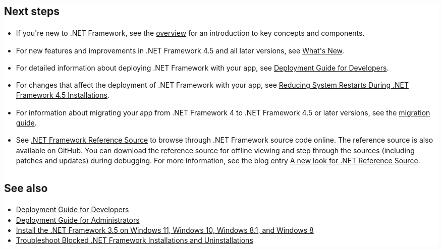 ## Next steps

- If you're new to .NET Framework, see the [overview](../get-started/overview.md) for an introduction to key concepts and components.

- For new features and improvements in .NET Framework 4.5 and all later versions, see [What's New](../whats-new/index.md).

- For detailed information about deploying .NET Framework with your app, see [Deployment Guide for Developers](../deployment/deployment-guide-for-developers.md).

- For changes that affect the deployment of .NET Framework with your app, see [Reducing System Restarts During .NET Framework 4.5 Installations](../deployment/reducing-system-restarts.md).

- For information about migrating your app from .NET Framework 4 to .NET Framework 4.5 or later versions, see the [migration guide](../migration-guide/index.md).

- See [.NET Framework Reference Source](https://referencesource.microsoft.com/) to browse through .NET Framework source code online. The reference source is also available on [GitHub](https://github.com/Microsoft/referencesource). You can [download the reference source](https://referencesource.microsoft.com/download.html) for offline viewing and step through the sources (including patches and updates) during debugging. For more information, see the blog entry [A new look for .NET Reference Source](https://devblogs.microsoft.com/dotnet/a-new-look-for-net-reference-source/).

## See also

- [Deployment Guide for Developers](../deployment/deployment-guide-for-developers.md)
- [Deployment Guide for Administrators](../deployment/guide-for-administrators.md)
- [Install the .NET Framework 3.5 on Windows 11, Windows 10, Windows 8.1, and Windows 8](dotnet-35-windows.md)
- [Troubleshoot Blocked .NET Framework Installations and Uninstallations](troubleshoot-blocked-installations-and-uninstallations.md)
